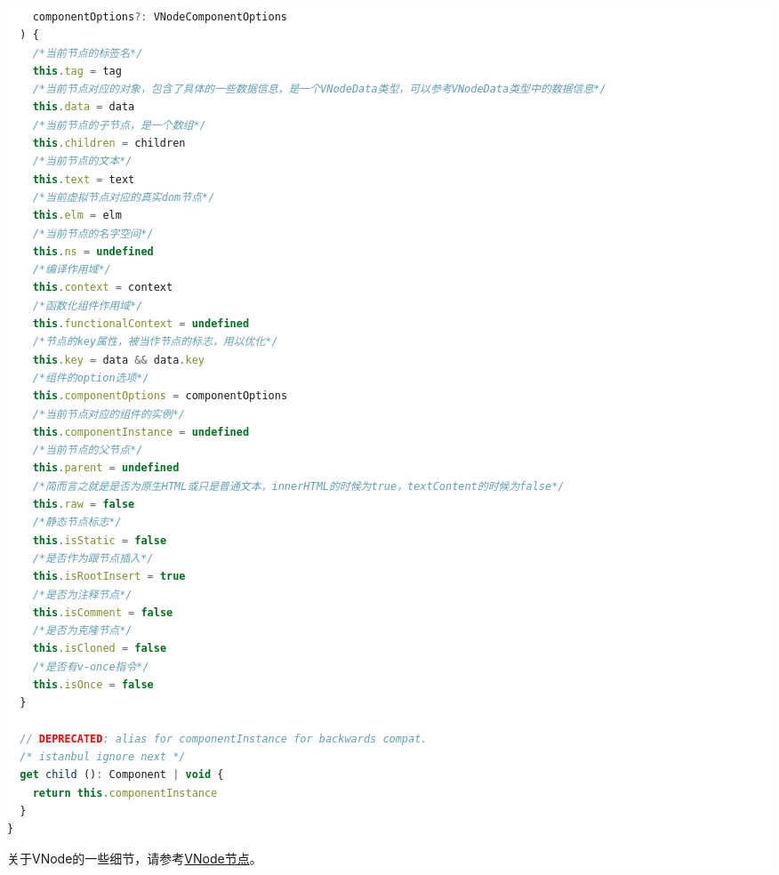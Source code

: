 ```javascript
    componentOptions?: VNodeComponentOptions
  ) {
    /*当前节点的标签名*/
    this.tag = tag
    /*当前节点对应的对象，包含了具体的一些数据信息，是一个VNodeData类型，可以参考VNodeData类型中的数据信息*/
    this.data = data
    /*当前节点的子节点，是一个数组*/
    this.children = children
    /*当前节点的文本*/
    this.text = text
    /*当前虚拟节点对应的真实dom节点*/
    this.elm = elm
    /*当前节点的名字空间*/
    this.ns = undefined
    /*编译作用域*/
    this.context = context
    /*函数化组件作用域*/
    this.functionalContext = undefined
    /*节点的key属性，被当作节点的标志，用以优化*/
    this.key = data && data.key
    /*组件的option选项*/
    this.componentOptions = componentOptions
    /*当前节点对应的组件的实例*/
    this.componentInstance = undefined
    /*当前节点的父节点*/
    this.parent = undefined
    /*简而言之就是是否为原生HTML或只是普通文本，innerHTML的时候为true，textContent的时候为false*/
    this.raw = false
    /*静态节点标志*/
    this.isStatic = false
    /*是否作为跟节点插入*/
    this.isRootInsert = true
    /*是否为注释节点*/
    this.isComment = false
    /*是否为克隆节点*/
    this.isCloned = false
    /*是否有v-once指令*/
    this.isOnce = false
  }

  // DEPRECATED: alias for componentInstance for backwards compat.
  /* istanbul ignore next */
  get child (): Component | void {
    return this.componentInstance
  }
}
```

关于VNode的一些细节，请参考[VNode节点](https://github.com/answershuto/learnVue/blob/master/docs/VNode%E8%8A%82%E7%82%B9.MarkDown)。
